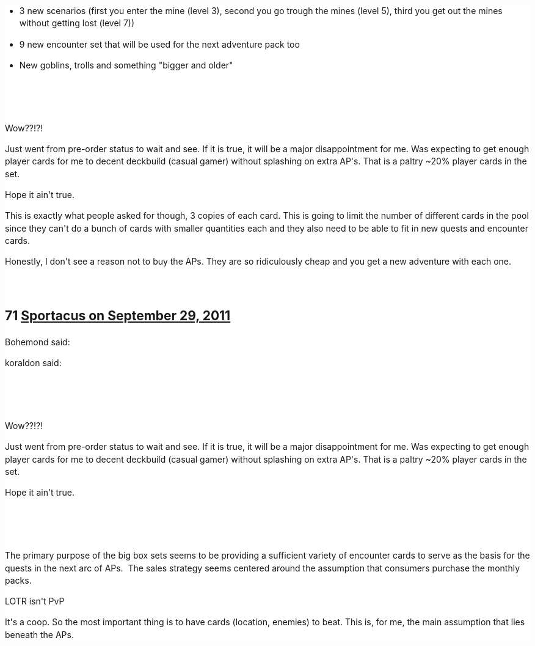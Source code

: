 - 3 new scenarios (first you enter the mine (level 3), second you go trough the mines (level 5), third you get out the mines without getting lost (level 7))
- 9 new encounter set that will be used for the next adventure pack too

- New goblins, trolls and something "bigger and older"

 

 

Wow??!?!

Just went from pre-order status to wait and see.
If it is true, it will be a major disappointment for me. Was expecting to get enough player cards for me to decent deckbuild (casual gamer) without splashing on extra AP's. That is a paltry ~20% player cards in the set.

Hope it ain't true.



This is exactly what people asked for though, 3 copies of each card. This is going to limit the number of different cards in the pool since they can't do a bunch of cards with smaller quantities each and they also need to be able to fit in new quests and encounter cards.

Honestly, I don't see a reason not to buy the APs. They are so ridiculously cheap and you get a new adventure with each one.

 

## 71 [Sportacus on September 29, 2011](https://community.fantasyflightgames.com/topic/52928-kazad-dum-expansion/?do=findComment&comment=534584)

Bohemond said:

koraldon said:

 

 

Wow??!?!

Just went from pre-order status to wait and see.
If it is true, it will be a major disappointment for me. Was expecting to get enough player cards for me to decent deckbuild (casual gamer) without splashing on extra AP's. That is a paltry ~20% player cards in the set.

Hope it ain't true.

 

 

The primary purpose of the big box sets seems to be providing a sufficient variety of encounter cards to serve as the basis for the quests in the next arc of APs.  The sales strategy seems centered around the assumption that consumers purchase the monthly packs. 



LOTR isn't PvP

It's a coop. So the most important thing is to have cards (location, enemies) to beat. This is, for me, the main assumption that lies beneath the APs.
